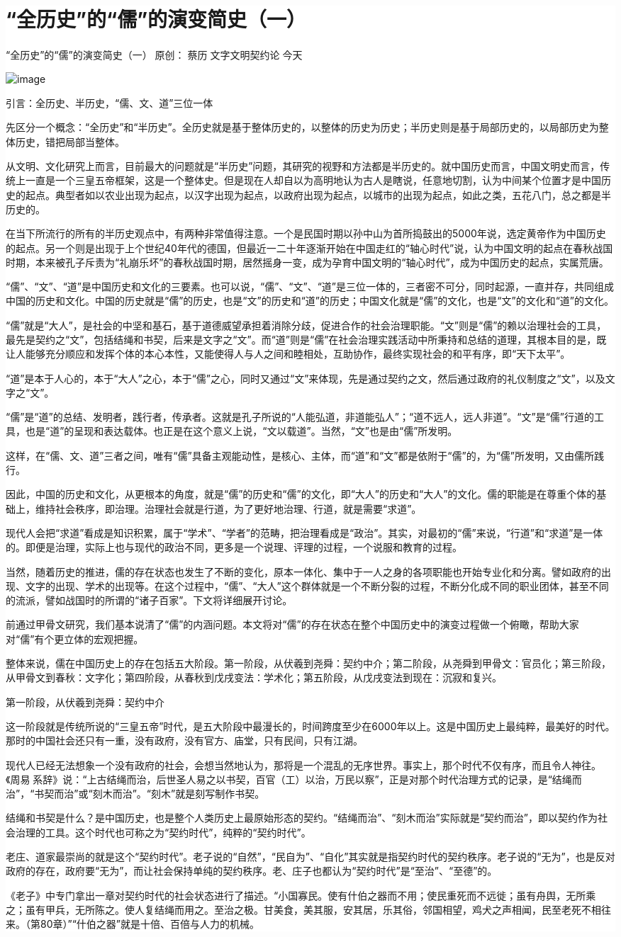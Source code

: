 # “全历史”的“儒”的演变简史（一）
“全历史”的“儒”的演变简史（一）
原创： 蔡历 文字文明契约论 今天


![image](https://user-images.githubusercontent.com/9961069/130183073-a32938b2-ba37-4248-b491-ce0108303c07.png)



引言：全历史、半历史，“儒、文、道”三位一体

先区分一个概念：“全历史”和“半历史”。全历史就是基于整体历史的，以整体的历史为历史；半历史则是基于局部历史的，以局部历史为整体历史，错把局部当整体。

从文明、文化研究上而言，目前最大的问题就是“半历史”问题，其研究的视野和方法都是半历史的。就中国历史而言，中国文明史而言，传统上一直是一个三皇五帝框架，这是一个整体史。但是现在人却自以为高明地认为古人是瞎说，任意地切割，认为中间某个位置才是中国历史的起点。典型者如以农业出现为起点，以汉字出现为起点，以政府出现为起点，以城市的出现为起点，如此之类，五花八门，总之都是半历史的。

在当下所流行的所有的半历史观点中，有两种非常值得注意。一个是民国时期以孙中山为首所捣鼓出的5000年说，选定黄帝作为中国历史的起点。另一个则是出现于上个世纪40年代的德国，但最近一二十年逐渐开始在中国走红的“轴心时代”说，认为中国文明的起点在春秋战国时期，本来被孔子斥责为“礼崩乐坏”的春秋战国时期，居然摇身一变，成为孕育中国文明的“轴心时代”，成为中国历史的起点，实属荒唐。

“儒”、“文”、“道”是中国历史和文化的三要素。也可以说，“儒”、“文”、“道”是三位一体的，三者密不可分，同时起源，一直并存，共同组成中国的历史和文化。中国的历史就是“儒”的历史，也是“文”的历史和“道”的历史；中国文化就是“儒”的文化，也是“文”的文化和“道”的文化。

“儒”就是“大人”，是社会的中坚和基石，基于道德威望承担着消除分歧，促进合作的社会治理职能。“文”则是“儒”的赖以治理社会的工具，最先是契约之“文”，包括结绳和书契，后来是文字之“文”。而“道”则是“儒”在社会治理实践活动中所秉持和总结的道理，其根本目的是，既让人能够充分顺应和发挥个体的本心本性，又能使得人与人之间和睦相处，互助协作，最终实现社会的和平有序，即“天下太平”。

“道”是本于人心的，本于“大人”之心，本于“儒”之心，同时又通过“文”来体现，先是通过契约之文，然后通过政府的礼仪制度之“文”，以及文字之“文”。

“儒”是“道”的总结、发明者，践行者，传承者。这就是孔子所说的“人能弘道，非道能弘人”；“道不远人，远人非道”。“文”是“儒”行道的工具，也是“道”的呈现和表达载体。也正是在这个意义上说，“文以载道”。当然，“文”也是由“儒”所发明。

这样，在“儒、文、道”三者之间，唯有“儒”具备主观能动性，是核心、主体，而“道”和“文”都是依附于“儒”的，为“儒”所发明，又由儒所践行。

因此，中国的历史和文化，从更根本的角度，就是“儒”的历史和“儒”的文化，即“大人”的历史和“大人”的文化。儒的职能是在尊重个体的基础上，维持社会秩序，即治理。治理社会就是行道，为了更好地治理、行道，就是需要“求道”。

现代人会把“求道”看成是知识积累，属于“学术”、“学者”的范畴，把治理看成是“政治”。其实，对最初的“儒”来说，“行道”和“求道”是一体的。即便是治理，实际上也与现代的政治不同，更多是一个说理、评理的过程，一个说服和教育的过程。

当然，随着历史的推进，儒的存在状态也发生了不断的变化，原本一体化、集中于一人之身的各项职能也开始专业化和分离。譬如政府的出现、文字的出现、学术的出现等。在这个过程中，“儒”、“大人”这个群体就是一个不断分裂的过程，不断分化成不同的职业团体，甚至不同的流派，譬如战国时的所谓的“诸子百家”。下文将详细展开讨论。

前通过甲骨文研究，我们基本说清了“儒”的内涵问题。本文将对“儒”的存在状态在整个中国历史中的演变过程做一个俯瞰，帮助大家对“儒”有个更立体的宏观把握。

整体来说，儒在中国历史上的存在包括五大阶段。第一阶段，从伏羲到尧舜：契约中介；第二阶段，从尧舜到甲骨文：官员化；第三阶段，从甲骨文到春秋：文字化；第四阶段，从春秋到戊戌变法：学术化；第五阶段，从戊戌变法到现在：沉寂和复兴。

第一阶段，从伏羲到尧舜：契约中介

这一阶段就是传统所说的“三皇五帝”时代，是五大阶段中最漫长的，时间跨度至少在6000年以上。这是中国历史上最纯粹，最美好的时代。那时的中国社会还只有一重，没有政府，没有官方、庙堂，只有民间，只有江湖。

现代人已经无法想象一个没有政府的社会，会想当然地认为，那将是一个混乱的无序世界。事实上，那个时代不仅有序，而且令人神往。《周易 系辞》说：“上古结绳而治，后世圣人易之以书契，百官（工）以治，万民以察”，正是对那个时代治理方式的记录，是“结绳而治”，“书契而治”或“刻木而治”。“刻木”就是刻写制作书契。

结绳和书契是什么？是中国历史，也是整个人类历史上最原始形态的契约。“结绳而治”、“刻木而治”实际就是“契约而治”，即以契约作为社会治理的工具。这个时代也可称之为“契约时代”，纯粹的“契约时代”。

老庄、道家最崇尚的就是这个“契约时代”。老子说的“自然”，“民自为”、“自化”其实就是指契约时代的契约秩序。老子说的“无为”，也是反对政府的存在，政府要“无为”，而让社会保持单纯的契约秩序。老、庄子也都认为“契约时代”是“至治”、“至德”的。

《老子》中专门拿出一章对契约时代的社会状态进行了描述。“小国寡民。使有什伯之器而不用；使民重死而不远徙；虽有舟舆，无所乘之；虽有甲兵，无所陈之。使人复结绳而用之。至治之极。甘美食，美其服，安其居，乐其俗，邻国相望，鸡犬之声相闻，民至老死不相往来。（第80章）”“什伯之器”就是十倍、百倍与人力的机械。

